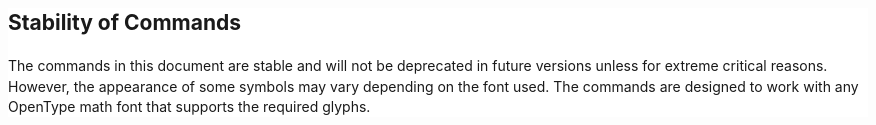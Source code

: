 ## Stability of Commands

The commands in this document are stable and will not be deprecated in future versions
unless for extreme critical reasons.
However, the appearance of some symbols may vary depending on the font used.
The commands are designed to work with any OpenType math font that supports the required glyphs.
